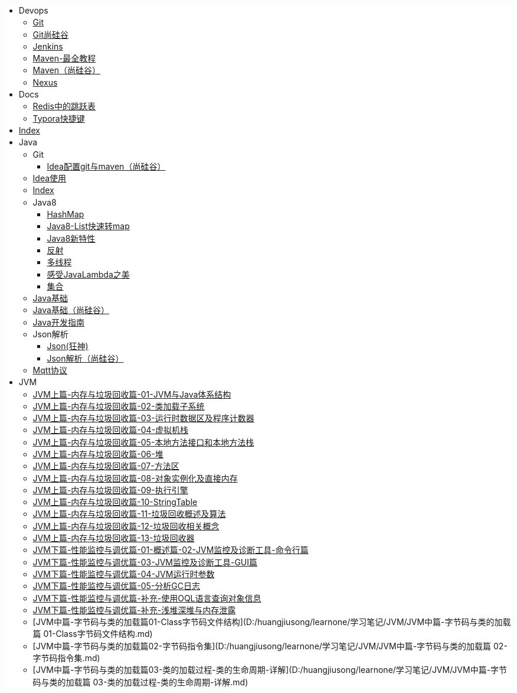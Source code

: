 
   - Devops
      - [Git](D:/huangjiusong/learnone/学习笔记/Devops/Git.md)
      - [Git尚硅谷](D:/huangjiusong/learnone/学习笔记/Devops/Git尚硅谷.md)
      - [Jenkins](D:/huangjiusong/learnone/学习笔记/Devops/Jenkins.md)
      - [Maven-最全教程](D:/huangjiusong/learnone/学习笔记/Devops/Maven-最全教程.md)
      - [Maven（尚硅谷）](D:/huangjiusong/learnone/学习笔记/Devops/Maven（尚硅谷）.md)
      - [Nexus](D:/huangjiusong/learnone/学习笔记/Devops/nexus.md)
   - Docs
      - [Redis中的跳跃表](D:/huangjiusong/learnone/学习笔记/docs/Redis中的跳跃表.md)
      - [Typora快捷键](D:/huangjiusong/learnone/学习笔记/docs/typora快捷键.md)
   - [Index](D:/huangjiusong/learnone/学习笔记/index.md)
   - Java
      - Git
         - [Idea配置git与maven（尚硅谷）](D:/huangjiusong/learnone/学习笔记/Java/git/idea配置git与maven（尚硅谷）.md)
      - [Idea使用](D:/huangjiusong/learnone/学习笔记/Java/Idea使用.md)
      - [Index](D:/huangjiusong/learnone/学习笔记/Java/index.md)
      - Java8
         - [HashMap](D:/huangjiusong/learnone/学习笔记/Java/Java8/HashMap.md)
         - [Java8-List快速转map](D:/huangjiusong/learnone/学习笔记/Java/Java8/Java8-List快速转map.md)
         - [Java8新特性](D:/huangjiusong/learnone/学习笔记/Java/Java8/Java8新特性.md)
         - [反射](D:/huangjiusong/learnone/学习笔记/Java/Java8/反射.md)
         - [多线程](D:/huangjiusong/learnone/学习笔记/Java/Java8/多线程.md)
         - [感受JavaLambda之美](D:/huangjiusong/learnone/学习笔记/Java/Java8/感受JavaLambda之美.md)
         - [集合](D:/huangjiusong/learnone/学习笔记/Java/Java8/集合.md)
      - [Java基础](D:/huangjiusong/learnone/学习笔记/Java/Java基础.md)
      - [Java基础（尚硅谷）](D:/huangjiusong/learnone/学习笔记/Java/Java基础（尚硅谷）.md)
      - [Java开发指南](D:/huangjiusong/learnone/学习笔记/Java/Java开发指南.md)
      - Json解析
         - [Json(狂神)](D:/huangjiusong/learnone/学习笔记/Java/Json解析/Json(狂神).md)
         - [Json解析（尚硅谷）](D:/huangjiusong/learnone/学习笔记/Java/Json解析/Json解析（尚硅谷）.md)
      - [Mqtt协议](D:/huangjiusong/learnone/学习笔记/Java/Mqtt协议.md)
   - JVM
      - [JVM上篇-内存与垃圾回收篇-01-JVM与Java体系结构](D:/huangjiusong/learnone/学习笔记/JVM/JVM上篇-内存与垃圾回收篇-01-JVM与Java体系结构.md)
      - [JVM上篇-内存与垃圾回收篇-02-类加载子系统](D:/huangjiusong/learnone/学习笔记/JVM/JVM上篇-内存与垃圾回收篇-02-类加载子系统.md)
      - [JVM上篇-内存与垃圾回收篇-03-运行时数据区及程序计数器](D:/huangjiusong/learnone/学习笔记/JVM/JVM上篇-内存与垃圾回收篇-03-运行时数据区及程序计数器.md)
      - [JVM上篇-内存与垃圾回收篇-04-虚拟机栈](D:/huangjiusong/learnone/学习笔记/JVM/JVM上篇-内存与垃圾回收篇-04-虚拟机栈.md)
      - [JVM上篇-内存与垃圾回收篇-05-本地方法接口和本地方法栈](D:/huangjiusong/learnone/学习笔记/JVM/JVM上篇-内存与垃圾回收篇-05-本地方法接口和本地方法栈.md)
      - [JVM上篇-内存与垃圾回收篇-06-堆](D:/huangjiusong/learnone/学习笔记/JVM/JVM上篇-内存与垃圾回收篇-06-堆.md)
      - [JVM上篇-内存与垃圾回收篇-07-方法区](D:/huangjiusong/learnone/学习笔记/JVM/JVM上篇-内存与垃圾回收篇-07-方法区.md)
      - [JVM上篇-内存与垃圾回收篇-08-对象实例化及直接内存](D:/huangjiusong/learnone/学习笔记/JVM/JVM上篇-内存与垃圾回收篇-08-对象实例化及直接内存.md)
      - [JVM上篇-内存与垃圾回收篇-09-执行引擎](D:/huangjiusong/learnone/学习笔记/JVM/JVM上篇-内存与垃圾回收篇-09-执行引擎.md)
      - [JVM上篇-内存与垃圾回收篇-10-StringTable](D:/huangjiusong/learnone/学习笔记/JVM/JVM上篇-内存与垃圾回收篇-10-StringTable.md)
      - [JVM上篇-内存与垃圾回收篇-11-垃圾回收概述及算法](D:/huangjiusong/learnone/学习笔记/JVM/JVM上篇-内存与垃圾回收篇-11-垃圾回收概述及算法.md)
      - [JVM上篇-内存与垃圾回收篇-12-垃圾回收相关概念](D:/huangjiusong/learnone/学习笔记/JVM/JVM上篇-内存与垃圾回收篇-12-垃圾回收相关概念.md)
      - [JVM上篇-内存与垃圾回收篇-13-垃圾回收器](D:/huangjiusong/learnone/学习笔记/JVM/JVM上篇-内存与垃圾回收篇-13-垃圾回收器.md)
      - [JVM下篇-性能监控与调优篇-01-概述篇-02-JVM监控及诊断工具-命令行篇](D:/huangjiusong/learnone/学习笔记/JVM/JVM下篇-性能监控与调优篇-01-概述篇-02-JVM监控及诊断工具-命令行篇.md)
      - [JVM下篇-性能监控与调优篇-03-JVM监控及诊断工具-GUI篇](D:/huangjiusong/learnone/学习笔记/JVM/JVM下篇-性能监控与调优篇-03-JVM监控及诊断工具-GUI篇.md)
      - [JVM下篇-性能监控与调优篇-04-JVM运行时参数](D:/huangjiusong/learnone/学习笔记/JVM/JVM下篇-性能监控与调优篇-04-JVM运行时参数.md)
      - [JVM下篇-性能监控与调优篇-05-分析GC日志](D:/huangjiusong/learnone/学习笔记/JVM/JVM下篇-性能监控与调优篇-05-分析GC日志.md)
      - [JVM下篇-性能监控与调优篇-补充-使用OQL语言查询对象信息](D:/huangjiusong/learnone/学习笔记/JVM/JVM下篇-性能监控与调优篇-补充-使用OQL语言查询对象信息.md)
      - [JVM下篇-性能监控与调优篇-补充-浅堆深堆与内存泄露](D:/huangjiusong/learnone/学习笔记/JVM/JVM下篇-性能监控与调优篇-补充-浅堆深堆与内存泄露.md)
      - [JVM中篇-字节码与类的加载篇01-Class字节码文件结构](D:/huangjiusong/learnone/学习笔记/JVM/JVM中篇-字节码与类的加载篇 01-Class字节码文件结构.md)
      - [JVM中篇-字节码与类的加载篇02-字节码指令集](D:/huangjiusong/learnone/学习笔记/JVM/JVM中篇-字节码与类的加载篇 02-字节码指令集.md)
      - [JVM中篇-字节码与类的加载篇03-类的加载过程-类的生命周期-详解](D:/huangjiusong/learnone/学习笔记/JVM/JVM中篇-字节码与类的加载篇 03-类的加载过程-类的生命周期-详解.md)